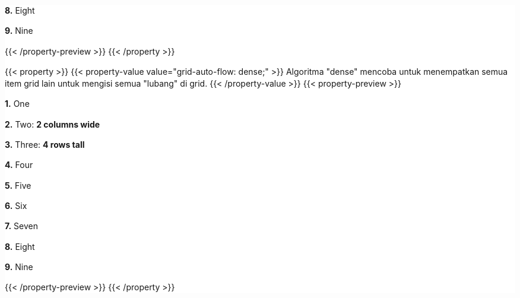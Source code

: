   <p class="block block--beta text-sm bg-blue-100 rounded-sm p-4"><strong>8.</strong> Eight</p>
  <p class="block block--yellow text-sm bg-yellow-100 rounded-sm p-4"><strong>9.</strong> Nine</p>
</div>
{{< /property-preview >}}
{{< /property >}}

{{< property >}}
{{< property-value value="grid-auto-flow: dense;" >}}
Algoritma "dense" mencoba untuk menempatkan semua item grid lain untuk mengisi semua "lubang" di grid.
{{< /property-value >}}
{{< property-preview >}}
<div class="property__example grid-auto-flow " id="grid-auto-flow-dense">
  <p class="block block--alpha text-sm bg-green-100 rounded-sm p-4"><strong>1.</strong> One</p>
  <p class="two-wide block block--beta text-sm bg-blue-100 rounded-sm p-4"><strong>2.</strong> Two: <strong>2 columns
      wide</strong></p>
  <p class="four-tall block block--pink text-sm bg-pink-100 rounded-sm p-4"><strong>3.</strong> Three: <strong>4 rows tall</strong></p>
  <p class="block block--yellow text-sm bg-yellow-100 rounded-sm p-4"><strong>4.</strong> Four</p>
  <p class="block block--orange text-sm bg-orange-100 rounded-sm p-4"><strong>5.</strong> Five</p>
  <p class="block block--purple text-sm bg-purple-100 rounded-sm p-4"><strong>6.</strong> Six</p>
  <p class="block block--alpha text-sm bg-green-100 rounded-sm p-4"><strong>7.</strong> Seven</p>
  <p class="block block--beta text-sm bg-blue-100 rounded-sm p-4"><strong>8.</strong> Eight</p>
  <p class="block block--yellow text-sm bg-yellow-100 rounded-sm p-4"><strong>9.</strong> Nine</p>
</div>
{{< /property-preview >}}
{{< /property >}}

<style type="text/css">
  #grid {
    display: grid;
    grid-template-rows: 80px 80px;
    grid-auto-flow: column;
    grid-gap: 5px;
  }

  #grid>div {
    background-color: #F48FB1;
    color: white;
    font-size: 1.8em;
    padding: 10px;
  }

  #grid-nodense {
    display: grid;
    grid-template-columns: 1fr 1fr 1fr 1fr;
    grid-gap: 2px;
  }

  #grid-nodense>div {
    background-color: #FFCC80;
    color: white;
    font-size: 1.9em;
    padding: 10px;
    width: 100%;
  }
